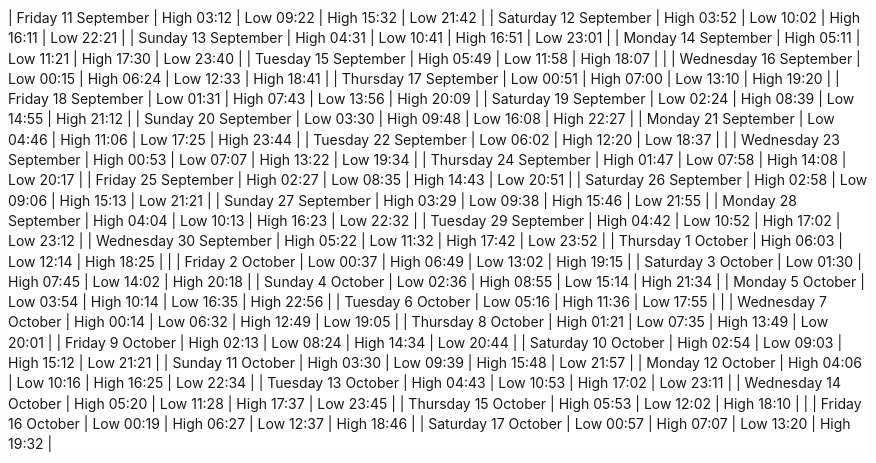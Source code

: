 | Friday 11 September | High 03:12 | Low 09:22 | High 15:32 | Low 21:42 | 
| Saturday 12 September | High 03:52 | Low 10:02 | High 16:11 | Low 22:21 | 
| Sunday 13 September | High 04:31 | Low 10:41 | High 16:51 | Low 23:01 | 
| Monday 14 September | High 05:11 | Low 11:21 | High 17:30 | Low 23:40 | 
| Tuesday 15 September | High 05:49 | Low 11:58 | High 18:07 |  | 
| Wednesday 16 September | Low 00:15 | High 06:24 | Low 12:33 | High 18:41 | 
| Thursday 17 September | Low 00:51 | High 07:00 | Low 13:10 | High 19:20 | 
| Friday 18 September | Low 01:31 | High 07:43 | Low 13:56 | High 20:09 | 
| Saturday 19 September | Low 02:24 | High 08:39 | Low 14:55 | High 21:12 | 
| Sunday 20 September | Low 03:30 | High 09:48 | Low 16:08 | High 22:27 | 
| Monday 21 September | Low 04:46 | High 11:06 | Low 17:25 | High 23:44 | 
| Tuesday 22 September | Low 06:02 | High 12:20 | Low 18:37 |  | 
| Wednesday 23 September | High 00:53 | Low 07:07 | High 13:22 | Low 19:34 | 
| Thursday 24 September | High 01:47 | Low 07:58 | High 14:08 | Low 20:17 | 
| Friday 25 September | High 02:27 | Low 08:35 | High 14:43 | Low 20:51 | 
| Saturday 26 September | High 02:58 | Low 09:06 | High 15:13 | Low 21:21 | 
| Sunday 27 September | High 03:29 | Low 09:38 | High 15:46 | Low 21:55 | 
| Monday 28 September | High 04:04 | Low 10:13 | High 16:23 | Low 22:32 | 
| Tuesday 29 September | High 04:42 | Low 10:52 | High 17:02 | Low 23:12 | 
| Wednesday 30 September | High 05:22 | Low 11:32 | High 17:42 | Low 23:52 | 
| Thursday 1 October | High 06:03 | Low 12:14 | High 18:25 |  | 
| Friday 2 October | Low 00:37 | High 06:49 | Low 13:02 | High 19:15 | 
| Saturday 3 October | Low 01:30 | High 07:45 | Low 14:02 | High 20:18 | 
| Sunday 4 October | Low 02:36 | High 08:55 | Low 15:14 | High 21:34 | 
| Monday 5 October | Low 03:54 | High 10:14 | Low 16:35 | High 22:56 | 
| Tuesday 6 October | Low 05:16 | High 11:36 | Low 17:55 |  | 
| Wednesday 7 October | High 00:14 | Low 06:32 | High 12:49 | Low 19:05 | 
| Thursday 8 October | High 01:21 | Low 07:35 | High 13:49 | Low 20:01 | 
| Friday 9 October | High 02:13 | Low 08:24 | High 14:34 | Low 20:44 | 
| Saturday 10 October | High 02:54 | Low 09:03 | High 15:12 | Low 21:21 | 
| Sunday 11 October | High 03:30 | Low 09:39 | High 15:48 | Low 21:57 | 
| Monday 12 October | High 04:06 | Low 10:16 | High 16:25 | Low 22:34 | 
| Tuesday 13 October | High 04:43 | Low 10:53 | High 17:02 | Low 23:11 | 
| Wednesday 14 October | High 05:20 | Low 11:28 | High 17:37 | Low 23:45 | 
| Thursday 15 October | High 05:53 | Low 12:02 | High 18:10 |  | 
| Friday 16 October | Low 00:19 | High 06:27 | Low 12:37 | High 18:46 | 
| Saturday 17 October | Low 00:57 | High 07:07 | Low 13:20 | High 19:32 | 